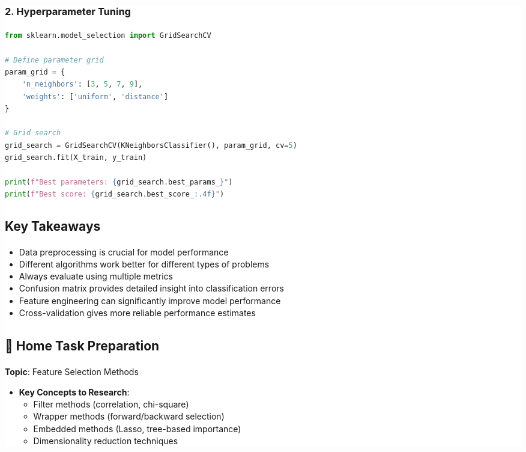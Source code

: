 ### 2. Hyperparameter Tuning
```python
from sklearn.model_selection import GridSearchCV

# Define parameter grid
param_grid = {
    'n_neighbors': [3, 5, 7, 9],
    'weights': ['uniform', 'distance']
}

# Grid search
grid_search = GridSearchCV(KNeighborsClassifier(), param_grid, cv=5)
grid_search.fit(X_train, y_train)

print(f"Best parameters: {grid_search.best_params_}")
print(f"Best score: {grid_search.best_score_:.4f}")
```

## Key Takeaways
- Data preprocessing is crucial for model performance
- Different algorithms work better for different types of problems
- Always evaluate using multiple metrics
- Confusion matrix provides detailed insight into classification errors
- Feature engineering can significantly improve model performance
- Cross-validation gives more reliable performance estimates

## 📝 Home Task Preparation
**Topic**: Feature Selection Methods
- **Key Concepts to Research**:
  - Filter methods (correlation, chi-square)
  - Wrapper methods (forward/backward selection)
  - Embedded methods (Lasso, tree-based importance)
  - Dimensionality reduction techniques
